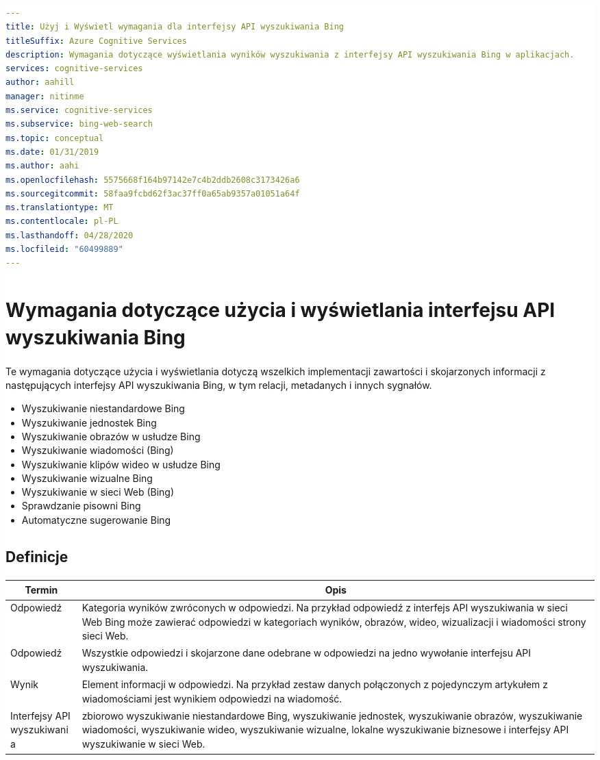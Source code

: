 ```yaml
---
title: Użyj i Wyświetl wymagania dla interfejsy API wyszukiwania Bing
titleSuffix: Azure Cognitive Services
description: Wymagania dotyczące wyświetlania wyników wyszukiwania z interfejsy API wyszukiwania Bing w aplikacjach.
services: cognitive-services
author: aahill
manager: nitinme
ms.service: cognitive-services
ms.subservice: bing-web-search
ms.topic: conceptual
ms.date: 01/31/2019
ms.author: aahi
ms.openlocfilehash: 5575668f164b97142e7c4b2ddb2608c3173426a6
ms.sourcegitcommit: 58faa9fcbd62f3ac37ff0a65ab9357a01051a64f
ms.translationtype: MT
ms.contentlocale: pl-PL
ms.lasthandoff: 04/28/2020
ms.locfileid: "60499889"
---
```

# <a name="bing-search-api-use-and-display-requirements"></a>Wymagania dotyczące użycia i wyświetlania interfejsu API wyszukiwania Bing

Te wymagania dotyczące użycia i wyświetlania dotyczą wszelkich implementacji zawartości i skojarzonych informacji z następujących interfejsy API wyszukiwania Bing, w tym relacji, metadanych i innych sygnałów.

- Wyszukiwanie niestandardowe Bing
- Wyszukiwanie jednostek Bing
- Wyszukiwanie obrazów w usłudze Bing
- Wyszukiwanie wiadomości (Bing)
- Wyszukiwanie klipów wideo w usłudze Bing
- Wyszukiwanie wizualne Bing
- Wyszukiwanie w sieci Web (Bing)
- Sprawdzanie pisowni Bing
- Automatyczne sugerowanie Bing

## <a name="definitions"></a>Definicje


|Termin  |Opis  |
|---------|---------|
|Odpowiedź     | Kategoria wyników zwróconych w odpowiedzi. Na przykład odpowiedź z interfejs API wyszukiwania w sieci Web Bing może zawierać odpowiedzi w kategoriach wyników, obrazów, wideo, wizualizacji i wiadomości strony sieci Web. |
|Odpowiedź     | Wszystkie odpowiedzi i skojarzone dane odebrane w odpowiedzi na jedno wywołanie interfejsu API wyszukiwania. |
|Wynik    | Element informacji w odpowiedzi. Na przykład zestaw danych połączonych z pojedynczym artykułem z wiadomościami jest wynikiem odpowiedzi na wiadomość. |
|Interfejsy API wyszukiwania    | zbiorowo wyszukiwanie niestandardowe Bing, wyszukiwanie jednostek, wyszukiwanie obrazów, wyszukiwanie wiadomości, wyszukiwanie wideo, wyszukiwanie wizualne, lokalne wyszukiwanie biznesowe i interfejsy API wyszukiwanie w sieci Web. |
